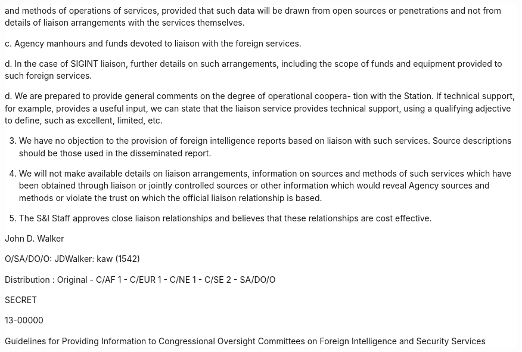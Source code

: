 and methods of operations of services, provided
that such data will be drawn from open sources
or penetrations and not from details of liaison
arrangements with the services themselves.

c. Agency manhours and funds devoted to
liaison with the foreign services.

d. In the case of SIGINT liaison, further
details on such arrangements, including the
scope of funds and equipment provided to such
foreign services.

d. We are prepared to provide general
comments on the degree of operational coopera-
tion with the Station. If technical support,
for example, provides a useful input, we can
state that the liaison service provides
technical support, using a qualifying adjective
to define, such as excellent, limited, etc.

3. We have no objection to the provision of
foreign intelligence reports based on liaison with
such services. Source descriptions should be those
used in the disseminated report.

4. We will not make available details on
liaison arrangements, information on sources and
methods of such services which have been obtained
through liaison or jointly controlled sources or
other information which would reveal Agency sources
and methods or violate the trust on which the
official liaison relationship is based.

5. The S&I Staff approves close liaison
relationships and believes that these relationships
are cost effective.

John D. Walker

O/SA/DO/O: JDWalker: kaw (1542)

Distribution :
Original - C/AF
1 - C/EUR
1 - C/NE
1 - C/SE
2 - SA/DO/O

SECRET

13-00000

Guidelines for Providing Information
to Congressional Oversight Committees on
Foreign Intelligence and Security Services
